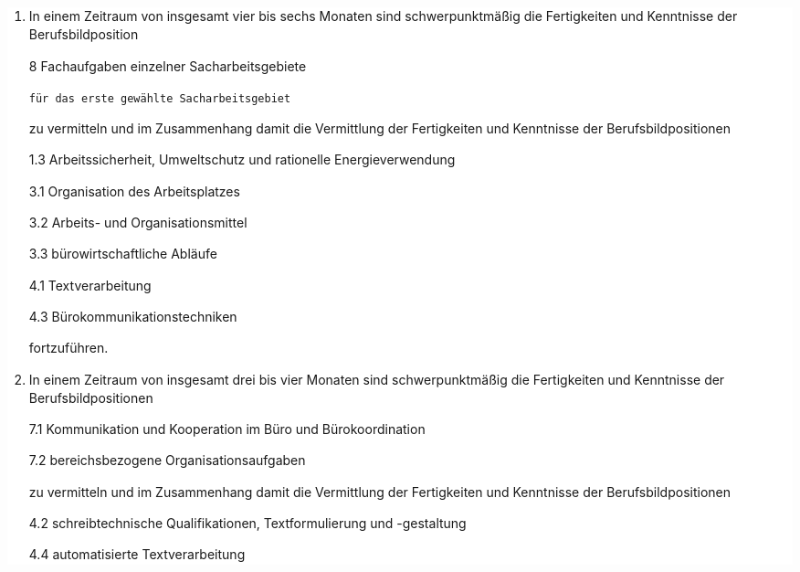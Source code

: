 















1)  In einem Zeitraum von insgesamt vier bis sechs Monaten sind
    schwerpunktmäßig die Fertigkeiten und Kenntnisse der
    Berufsbildposition

    8   Fachaufgaben einzelner Sacharbeitsgebiete

        für das erste gewählte Sacharbeitsgebiet




    zu vermitteln und im Zusammenhang damit die Vermittlung der
    Fertigkeiten und Kenntnisse der Berufsbildpositionen

    1.3 Arbeitssicherheit, Umweltschutz und rationelle Energieverwendung


    3.1 Organisation des Arbeitsplatzes


    3.2 Arbeits- und Organisationsmittel


    3.3 bürowirtschaftliche Abläufe


    4.1 Textverarbeitung


    4.3 Bürokommunikationstechniken




    fortzuführen.


2)  In einem Zeitraum von insgesamt drei bis vier Monaten sind
    schwerpunktmäßig die Fertigkeiten und Kenntnisse der
    Berufsbildpositionen

    7.1 Kommunikation und Kooperation im Büro und Bürokoordination


    7.2 bereichsbezogene Organisationsaufgaben




    zu vermitteln und im Zusammenhang damit die Vermittlung der
    Fertigkeiten und Kenntnisse der Berufsbildpositionen

    4.2 schreibtechnische Qualifikationen, Textformulierung und -gestaltung


    4.4 automatisierte Textverarbeitung

